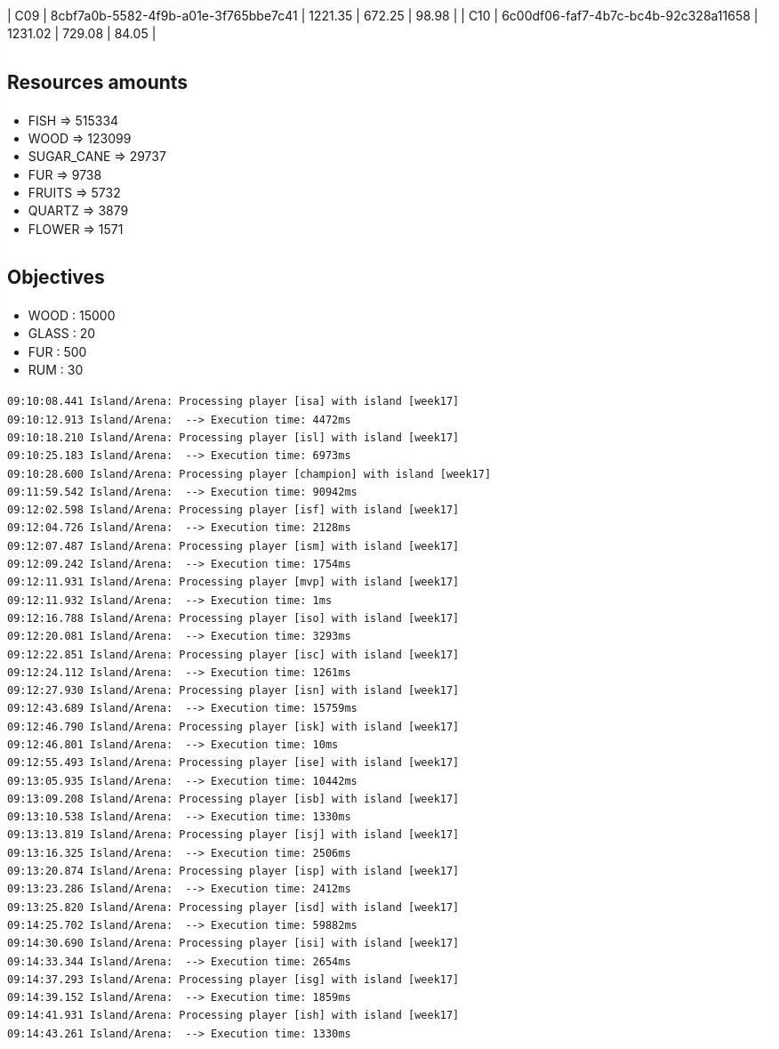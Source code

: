 | C09 | 8cbf7a0b-5582-4f9b-a01e-3f765bbe7c41 | 1221.35 | 672.25 | 98.98 |
| C10 | 6c00df06-faf7-4b7c-bc4b-92c328a11658 | 1231.02 | 729.08 | 84.05 |


## Resources amounts
  - FISH       => 515334
  - WOOD       => 123099
  - SUGAR_CANE => 29737
  - FUR        => 9738
  - FRUITS     => 5732
  - QUARTZ     => 3879
  - FLOWER     => 1571


## Objectives
  - WOOD      : 15000
  - GLASS     : 20
  - FUR       : 500
  - RUM       : 30

```
09:10:08.441 Island/Arena: Processing player [isa] with island [week17]
09:10:12.913 Island/Arena:  --> Execution time: 4472ms
09:10:18.210 Island/Arena: Processing player [isl] with island [week17]
09:10:25.183 Island/Arena:  --> Execution time: 6973ms
09:10:28.600 Island/Arena: Processing player [champion] with island [week17]
09:11:59.542 Island/Arena:  --> Execution time: 90942ms
09:12:02.598 Island/Arena: Processing player [isf] with island [week17]
09:12:04.726 Island/Arena:  --> Execution time: 2128ms
09:12:07.487 Island/Arena: Processing player [ism] with island [week17]
09:12:09.242 Island/Arena:  --> Execution time: 1754ms
09:12:11.931 Island/Arena: Processing player [mvp] with island [week17]
09:12:11.932 Island/Arena:  --> Execution time: 1ms
09:12:16.788 Island/Arena: Processing player [iso] with island [week17]
09:12:20.081 Island/Arena:  --> Execution time: 3293ms
09:12:22.851 Island/Arena: Processing player [isc] with island [week17]
09:12:24.112 Island/Arena:  --> Execution time: 1261ms
09:12:27.930 Island/Arena: Processing player [isn] with island [week17]
09:12:43.689 Island/Arena:  --> Execution time: 15759ms
09:12:46.790 Island/Arena: Processing player [isk] with island [week17]
09:12:46.801 Island/Arena:  --> Execution time: 10ms
09:12:55.493 Island/Arena: Processing player [ise] with island [week17]
09:13:05.935 Island/Arena:  --> Execution time: 10442ms
09:13:09.208 Island/Arena: Processing player [isb] with island [week17]
09:13:10.538 Island/Arena:  --> Execution time: 1330ms
09:13:13.819 Island/Arena: Processing player [isj] with island [week17]
09:13:16.325 Island/Arena:  --> Execution time: 2506ms
09:13:20.874 Island/Arena: Processing player [isp] with island [week17]
09:13:23.286 Island/Arena:  --> Execution time: 2412ms
09:13:25.820 Island/Arena: Processing player [isd] with island [week17]
09:14:25.702 Island/Arena:  --> Execution time: 59882ms
09:14:30.690 Island/Arena: Processing player [isi] with island [week17]
09:14:33.344 Island/Arena:  --> Execution time: 2654ms
09:14:37.293 Island/Arena: Processing player [isg] with island [week17]
09:14:39.152 Island/Arena:  --> Execution time: 1859ms
09:14:41.931 Island/Arena: Processing player [ish] with island [week17]
09:14:43.261 Island/Arena:  --> Execution time: 1330ms
```
